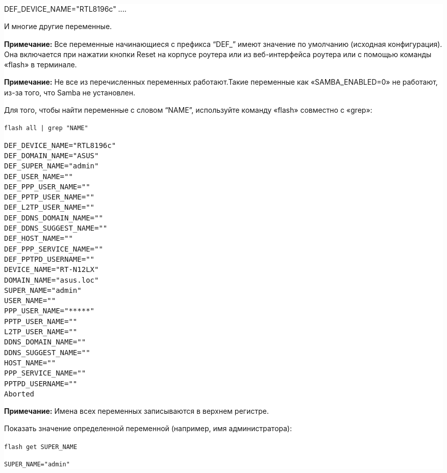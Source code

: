 DEF_DEVICE_NAME="RTL8196c"
....
</pre>

И многие другие переменные.

**Примечание:** Все переменные начинающиеся с префикса “DEF_” имеют значение по умолчанию (исходная конфигурация). Она включается при нажатии кнопки Reset на корпусе роутера или из веб-интерфейса роутера или с помощью команды «flash» в терминале.

**Примечание:** Не все из перечисленных переменных работают.Такие переменные как «SAMBA_ENABLED=0» не работают, из-за того, что Samba не установлен.

Для того, чтобы найти переменные с словом “NAME”, используйте команду «flash» совместно с «grep»:

```
flash all | grep "NAME"
```

<pre>
DEF_DEVICE_NAME="RTL8196c"
DEF_DOMAIN_NAME="ASUS"
DEF_SUPER_NAME="admin"
DEF_USER_NAME=""
DEF_PPP_USER_NAME=""
DEF_PPTP_USER_NAME=""
DEF_L2TP_USER_NAME=""
DEF_DDNS_DOMAIN_NAME=""
DEF_DDNS_SUGGEST_NAME=""
DEF_HOST_NAME=""
DEF_PPP_SERVICE_NAME=""
DEF_PPTPD_USERNAME=""
DEVICE_NAME="RT-N12LX"
DOMAIN_NAME="asus.loc"
SUPER_NAME="admin"
USER_NAME=""
PPP_USER_NAME="*****"
PPTP_USER_NAME=""
L2TP_USER_NAME=""
DDNS_DOMAIN_NAME=""
DDNS_SUGGEST_NAME=""
HOST_NAME=""
PPP_SERVICE_NAME=""
PPTPD_USERNAME=""
Aborted
</pre>

**Примечание:** Имена всех переменных записываются в верхнем регистре.

Показать значение определенной переменной (например, имя администратора):

```
flash get SUPER_NAME
```

	SUPER_NAME="admin"
